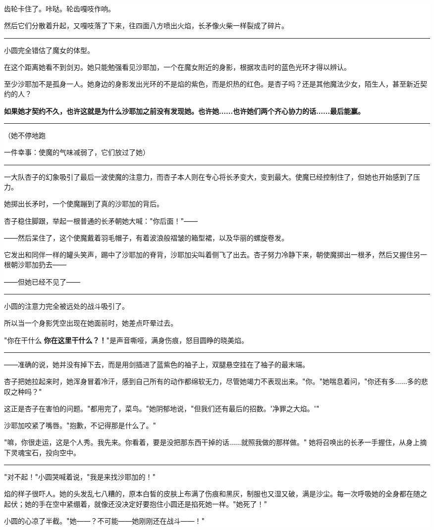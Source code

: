 齿轮卡住了。咔哒。轮齿嘎吱作响。

然后它们分散着升起，又嘎吱落了下来，往四面八方喷出火焰，长矛像火柴一样裂成了碎片。

***

小圆完全错估了魔女的体型。

在这个距离她看不到剑刃。她只能勉强看见沙耶加，一个在魔女附近的身影，根据攻击时的蓝色光环才得以辨认。

至少沙耶加不是孤身一人。她身边的身影发出光环的不是焰的紫色，而是炽热的红色。是杏子吗？还是其他魔法少女，陌生人，甚至新近契约的人？

**如果她才契约不久，也许这就是为什么沙耶加之前没有发现她。也许她……也许她们两个齐心协力的话……最后能赢。**

***

（她不停地跑

一件幸事：使魔的气味减弱了，它们放过了她）

***

一大队杏子的幻象吸引了最后一波使魔的注意力，而杏子本人则在专心将长矛变大，变到最大。使魔已经控制住了，但她也开始感到了压力。

她掷出长矛时，一个使魔蹦到了真的沙耶加的背后。

杏子稳住脚跟，举起一根普通的长矛朝她大喊："你后面！"——

——然后呆住了，这个使魔戴着羽毛帽子，有着波浪般褶皱的箱型裙，以及华丽的螺旋卷发。

它发出和同伴一样的罐头笑声，踢中了沙耶加的脊背，沙耶加尖叫着侧飞了出去。杏子努力冷静下来，朝使魔掷出一根矛，然后又握住另一根朝沙耶加扔去——

——但她已经不见了——

***

小圆的注意力完全被远处的战斗吸引了。

所以当一个身影凭空出现在她面前时，她差点吓晕过去。

"你在干什么 **你在这里干什么？！**"是声音嘶哑，满身伤痕，怒目圆睁的晓美焰。

***

——准确的说，她并没有掉下去，而是用剑插进了蓝紫色的袖子上，双腿悬空挂在了袖子的最末端。

杏子把她拉起来时，她浑身冒着冷汗，感到自己所有的动作都绵软无力，尽管她竭力不表现出来。"你。"她喘息着问，"你还有多……多的悲叹之种吗？"

这正是杏子在害怕的问题。"都用完了，菜鸟。"她阴郁地说，"但我们还有最后的招数。'净罪之大焰。'"

沙耶加咬紧了嘴唇。"抱歉，不记得那是什么了。"

"嘛，你很走运，这是个人秀。我先来。你看着，要是没把那东西干掉的话……就照我做的那样做。"
她将召唤出的长矛一手握住，从身上摘下灵魂宝石，投向空中。

***

"对不起！"小圆哭喊着说，"我是来找沙耶加的！"

焰的样子很吓人。她的头发乱七八糟的，原本白皙的皮肤上布满了伤痕和黑灰，制服也又湿又破，满是沙尘。每一次呼吸她的全身都在随之起伏；她的手在空中紧绷着，就像还没决定好要抱住小圆还是掐死她一样。"她死了！"

小圆的心凉了半截。"她——？不可能——她刚刚还在战斗——！"
